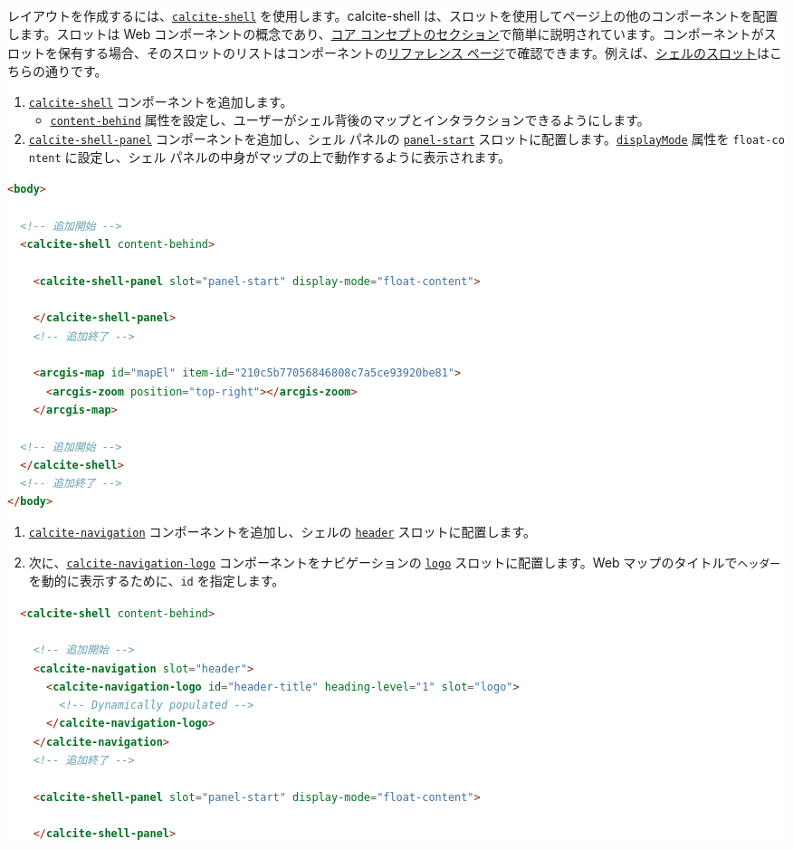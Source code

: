 レイアウトを作成するには、[`calcite-shell`](https://developers.arcgis.com/calcite-design-system/components/shell/) を使用します。calcite-shell は、スロットを使用してページ上の他のコンポーネントを配置します。スロットは Web コンポーネントの概念であり、[コア コンセプトのセクション](https://developers.arcgis.com/calcite-design-system/core-concepts/#slots)で簡単に説明されています。コンポーネントがスロットを保有する場合、そのスロットのリストはコンポーネントの[リファレンス ページ](https://developers.arcgis.com/calcite-design-system/components/)で確認できます。例えば、[シェルのスロット](https://developers.arcgis.com/calcite-design-system/components/shell/#component-api-slots)はこちらの通りです。

1. [`calcite-shell`](https://developers.arcgis.com/calcite-design-system/components/shell/) コンポーネントを追加します。
    - [`content-behind`](https://developers.arcgis.com/calcite-design-system/components/shell/#component-api-properties-contentBehind) 属性を設定し、ユーザーがシェル背後のマップとインタラクションできるようにします。
2. [`calcite-shell-panel`](https://developers.arcgis.com/calcite-design-system/components/shell-panel/) コンポーネントを追加し、シェル パネルの [`panel-start`](https://developers.arcgis.com/calcite-design-system/components/shell/#component-api-slots-panel-start) スロットに配置します。[`displayMode`](https://developers.arcgis.com/calcite-design-system/components/shell-panel/#component-api-properties-displayMode) 属性を `float-content` に設定し、シェル パネルの中身がマップの上で動作するように表示されます。

``` HTML
<body>

  <!-- 追加開始 -->
  <calcite-shell content-behind>

    <calcite-shell-panel slot="panel-start" display-mode="float-content">

    </calcite-shell-panel>
    <!-- 追加終了 -->

    <arcgis-map id="mapEl" item-id="210c5b77056846808c7a5ce93920be81">
      <arcgis-zoom position="top-right"></arcgis-zoom>
    </arcgis-map>

  <!-- 追加開始 -->
  </calcite-shell>
  <!-- 追加終了 -->
</body>
```

1. [`calcite-navigation`](https://developers.arcgis.com/calcite-design-system/components/navigation/) コンポーネントを追加し、シェルの [`header`](https://developers.arcgis.com/calcite-design-system/components/shell/#component-api-slots-header) スロットに配置します。

2. 次に、[`calcite-navigation-logo`](https://developers.arcgis.com/calcite-design-system/components/navigation-logo/) コンポーネントをナビゲーションの [`logo`](https://developers.arcgis.com/calcite-design-system/components/navigation/#api-reference-slots-logo) スロットに配置します。Web マップのタイトルで`ヘッダー`を動的に表示するために、`id` を指定します。

``` HTML
  <calcite-shell content-behind>

    <!-- 追加開始 -->
    <calcite-navigation slot="header">
      <calcite-navigation-logo id="header-title" heading-level="1" slot="logo">
        <!-- Dynamically populated -->
      </calcite-navigation-logo>
    </calcite-navigation>
    <!-- 追加終了 -->

    <calcite-shell-panel slot="panel-start" display-mode="float-content">

    </calcite-shell-panel>
```
